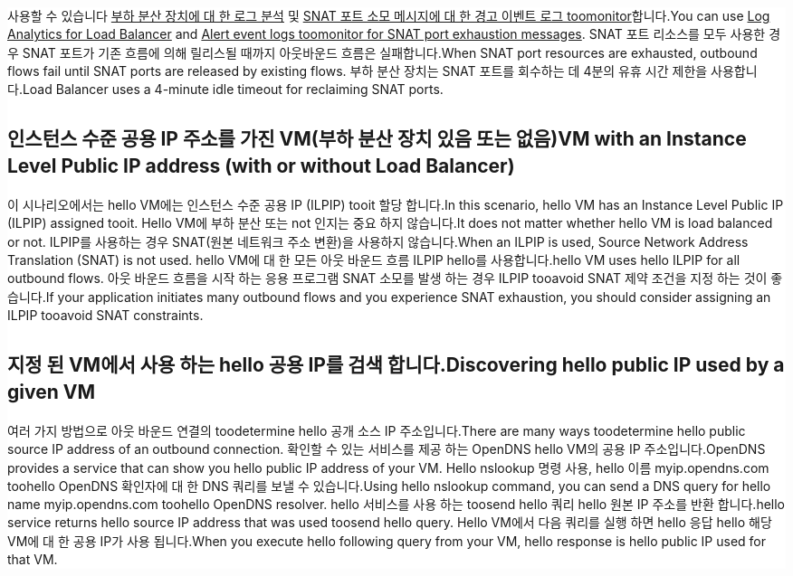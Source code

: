 <span data-ttu-id="32034-158">사용할 수 있습니다 [부하 분산 장치에 대 한 로그 분석](load-balancer-monitor-log.md) 및 [SNAT 포트 소모 메시지에 대 한 경고 이벤트 로그 toomonitor](load-balancer-monitor-log.md#alert-event-log)합니다.</span><span class="sxs-lookup"><span data-stu-id="32034-158">You can use [Log Analytics for Load Balancer](load-balancer-monitor-log.md) and [Alert event logs toomonitor for SNAT port exhaustion messages](load-balancer-monitor-log.md#alert-event-log).</span></span> <span data-ttu-id="32034-159">SNAT 포트 리소스를 모두 사용한 경우 SNAT 포트가 기존 흐름에 의해 릴리스될 때까지 아웃바운드 흐름은 실패합니다.</span><span class="sxs-lookup"><span data-stu-id="32034-159">When SNAT port resources are exhausted, outbound flows fail until SNAT ports are released by existing flows.</span></span> <span data-ttu-id="32034-160">부하 분산 장치는 SNAT 포트를 회수하는 데 4분의 유휴 시간 제한을 사용합니다.</span><span class="sxs-lookup"><span data-stu-id="32034-160">Load Balancer uses a 4-minute idle timeout for reclaiming SNAT ports.</span></span>

## <a name="vm-with-an-instance-level-public-ip-address-with-or-without-load-balancer"></a><span data-ttu-id="32034-161">인스턴스 수준 공용 IP 주소를 가진 VM(부하 분산 장치 있음 또는 없음)</span><span class="sxs-lookup"><span data-stu-id="32034-161">VM with an Instance Level Public IP address (with or without Load Balancer)</span></span>

<span data-ttu-id="32034-162">이 시나리오에서는 hello VM에는 인스턴스 수준 공용 IP (ILPIP) tooit 할당 합니다.</span><span class="sxs-lookup"><span data-stu-id="32034-162">In this scenario, hello VM has an Instance Level Public IP (ILPIP) assigned tooit.</span></span> <span data-ttu-id="32034-163">Hello VM에 부하 분산 또는 not 인지는 중요 하지 않습니다.</span><span class="sxs-lookup"><span data-stu-id="32034-163">It does not matter whether hello VM is load balanced or not.</span></span> <span data-ttu-id="32034-164">ILPIP를 사용하는 경우 SNAT(원본 네트워크 주소 변환)을 사용하지 않습니다.</span><span class="sxs-lookup"><span data-stu-id="32034-164">When an ILPIP is used, Source Network Address Translation (SNAT) is not used.</span></span> <span data-ttu-id="32034-165">hello VM에 대 한 모든 아웃 바운드 흐름 ILPIP hello를 사용합니다.</span><span class="sxs-lookup"><span data-stu-id="32034-165">hello VM uses hello ILPIP for all outbound flows.</span></span> <span data-ttu-id="32034-166">아웃 바운드 흐름을 시작 하는 응용 프로그램 SNAT 소모를 발생 하는 경우 ILPIP tooavoid SNAT 제약 조건을 지정 하는 것이 좋습니다.</span><span class="sxs-lookup"><span data-stu-id="32034-166">If your application initiates many outbound flows and you experience SNAT exhaustion, you should consider assigning an ILPIP tooavoid SNAT constraints.</span></span>

## <a name="discovering-hello-public-ip-used-by-a-given-vm"></a><span data-ttu-id="32034-167">지정 된 VM에서 사용 하는 hello 공용 IP를 검색 합니다.</span><span class="sxs-lookup"><span data-stu-id="32034-167">Discovering hello public IP used by a given VM</span></span>

<span data-ttu-id="32034-168">여러 가지 방법으로 아웃 바운드 연결의 toodetermine hello 공개 소스 IP 주소입니다.</span><span class="sxs-lookup"><span data-stu-id="32034-168">There are many ways toodetermine hello public source IP address of an outbound connection.</span></span> <span data-ttu-id="32034-169">확인할 수 있는 서비스를 제공 하는 OpenDNS hello VM의 공용 IP 주소입니다.</span><span class="sxs-lookup"><span data-stu-id="32034-169">OpenDNS provides a service that can show you hello public IP address of your VM.</span></span> <span data-ttu-id="32034-170">Hello nslookup 명령 사용, hello 이름 myip.opendns.com toohello OpenDNS 확인자에 대 한 DNS 쿼리를 보낼 수 있습니다.</span><span class="sxs-lookup"><span data-stu-id="32034-170">Using hello nslookup command, you can send a DNS query for hello name myip.opendns.com toohello OpenDNS resolver.</span></span> <span data-ttu-id="32034-171">hello 서비스를 사용 하는 toosend hello 쿼리 hello 원본 IP 주소를 반환 합니다.</span><span class="sxs-lookup"><span data-stu-id="32034-171">hello service returns hello source IP address that was used toosend hello query.</span></span> <span data-ttu-id="32034-172">Hello VM에서 다음 쿼리를 실행 하면 hello 응답 hello 해당 VM에 대 한 공용 IP가 사용 됩니다.</span><span class="sxs-lookup"><span data-stu-id="32034-172">When you execute hello following query from your VM, hello response is hello public IP used for that VM.</span></span>

